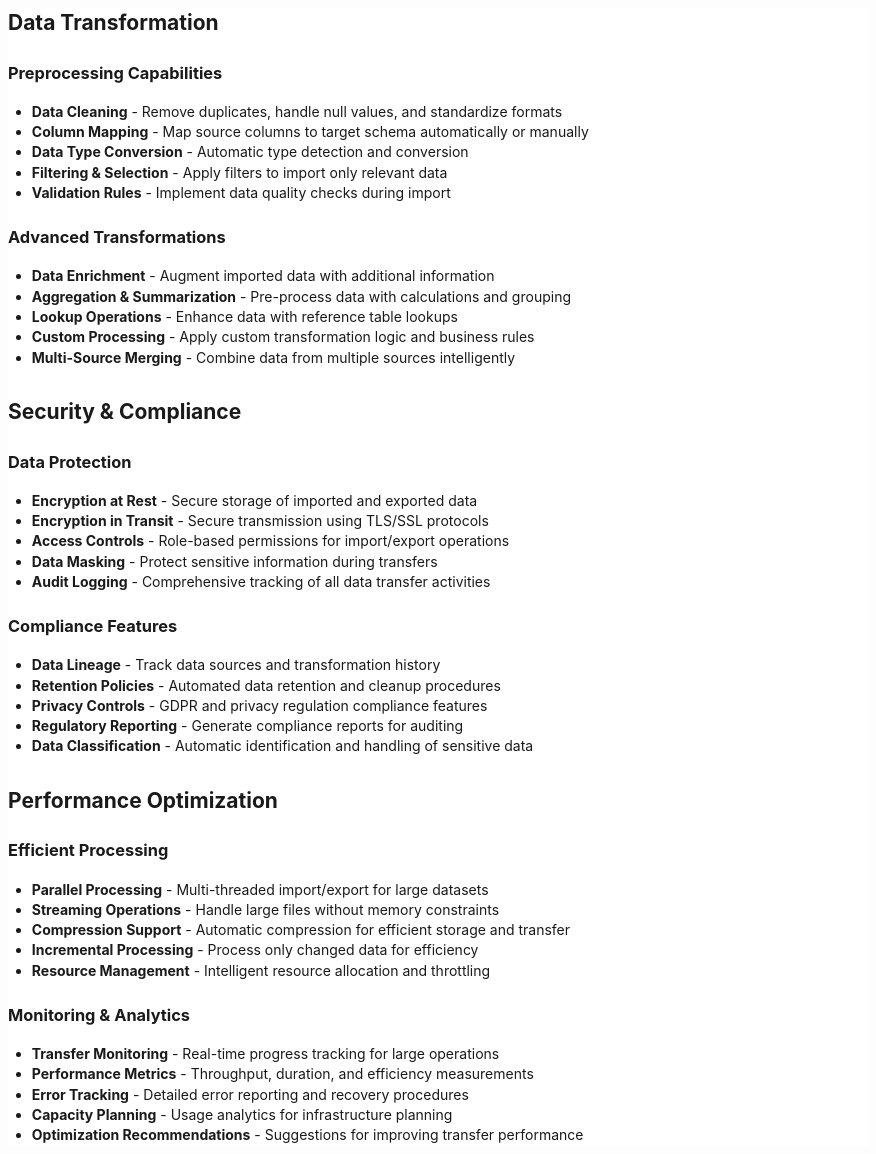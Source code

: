 ## Data Transformation

### Preprocessing Capabilities
- **Data Cleaning** - Remove duplicates, handle null values, and standardize formats
- **Column Mapping** - Map source columns to target schema automatically or manually
- **Data Type Conversion** - Automatic type detection and conversion
- **Filtering & Selection** - Apply filters to import only relevant data
- **Validation Rules** - Implement data quality checks during import

### Advanced Transformations
- **Data Enrichment** - Augment imported data with additional information
- **Aggregation & Summarization** - Pre-process data with calculations and grouping
- **Lookup Operations** - Enhance data with reference table lookups
- **Custom Processing** - Apply custom transformation logic and business rules
- **Multi-Source Merging** - Combine data from multiple sources intelligently

## Security & Compliance

### Data Protection
- **Encryption at Rest** - Secure storage of imported and exported data
- **Encryption in Transit** - Secure transmission using TLS/SSL protocols
- **Access Controls** - Role-based permissions for import/export operations
- **Data Masking** - Protect sensitive information during transfers
- **Audit Logging** - Comprehensive tracking of all data transfer activities

### Compliance Features
- **Data Lineage** - Track data sources and transformation history
- **Retention Policies** - Automated data retention and cleanup procedures
- **Privacy Controls** - GDPR and privacy regulation compliance features
- **Regulatory Reporting** - Generate compliance reports for auditing
- **Data Classification** - Automatic identification and handling of sensitive data

## Performance Optimization

### Efficient Processing
- **Parallel Processing** - Multi-threaded import/export for large datasets
- **Streaming Operations** - Handle large files without memory constraints
- **Compression Support** - Automatic compression for efficient storage and transfer
- **Incremental Processing** - Process only changed data for efficiency
- **Resource Management** - Intelligent resource allocation and throttling

### Monitoring & Analytics
- **Transfer Monitoring** - Real-time progress tracking for large operations
- **Performance Metrics** - Throughput, duration, and efficiency measurements
- **Error Tracking** - Detailed error reporting and recovery procedures
- **Capacity Planning** - Usage analytics for infrastructure planning
- **Optimization Recommendations** - Suggestions for improving transfer performance
